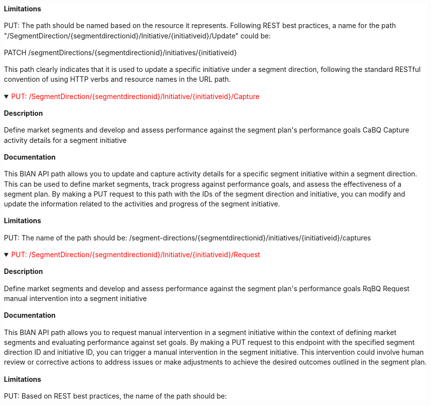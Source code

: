   **Limitations**

  PUT: The path should be named based on the resource it represents. Following REST best practices, a name for the path "/SegmentDirection/{segmentdirectionid}/Initiative/{initiativeid}/Update" could be:

PATCH /segmentDirections/{segmentdirectionid}/initiatives/{initiativeid} 

This path clearly indicates that it is used to update a specific initiative under a segment direction, following the standard RESTful convention of using HTTP verbs and resource names in the URL path.

</details>

<details open>
  <summary><span style='color:red;'>PUT: /SegmentDirection/{segmentdirectionid}/Initiative/{initiativeid}/Capture</span></summary>

  **Description**

  Define market segments and develop and assess performance against the segment plan's performance goals CaBQ Capture activity details for a segment initiative

  **Documentation**

  This BIAN API path allows you to update and capture activity details for a specific segment initiative within a segment direction. This can be used to define market segments, track progress against performance goals, and assess the effectiveness of a segment plan. By making a PUT request to this path with the IDs of the segment direction and initiative, you can modify and update the information related to the activities and progress of the segment initiative.

  **Limitations**

  PUT: The name of the path should be: /segment-directions/{segmentdirectionid}/initiatives/{initiativeid}/captures

</details>

<details open>
  <summary><span style='color:red;'>PUT: /SegmentDirection/{segmentdirectionid}/Initiative/{initiativeid}/Request</span></summary>

  **Description**

  Define market segments and develop and assess performance against the segment plan's performance goals RqBQ Request manual intervention into a segment initiative

  **Documentation**

  This BIAN API path allows you to request manual intervention in a segment initiative within the context of defining market segments and evaluating performance against set goals. By making a PUT request to this endpoint with the specified segment direction ID and initiative ID, you can trigger a manual intervention in the segment initiative. This intervention could involve human review or corrective actions to address issues or make adjustments to achieve the desired outcomes outlined in the segment plan.

  **Limitations**

  PUT: Based on REST best practices, the name of the path should be:
